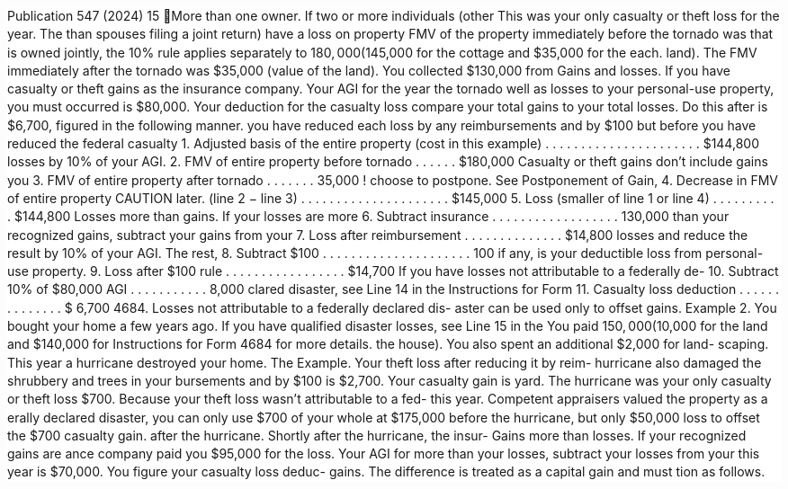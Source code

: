 Publication 547 (2024)                                                                                                                                  15
More than one owner. If two or more individuals (other          This was your only casualty or theft loss for the year. The
than spouses filing a joint return) have a loss on property     FMV of the property immediately before the tornado was
that is owned jointly, the 10% rule applies separately to       $180,000 ($145,000 for the cottage and $35,000 for the
each.                                                           land). The FMV immediately after the tornado was
                                                                $35,000 (value of the land). You collected $130,000 from
Gains and losses. If you have casualty or theft gains as        the insurance company. Your AGI for the year the tornado
well as losses to your personal-use property, you must          occurred is $80,000. Your deduction for the casualty loss
compare your total gains to your total losses. Do this after    is $6,700, figured in the following manner.
you have reduced each loss by any reimbursements and
by $100 but before you have reduced the federal casualty           1. Adjusted basis of the entire property (cost in
                                                                      this example) . . . . . . . . . . . . . . . . . . . . . .     $144,800
losses by 10% of your AGI.
                                                                   2. FMV of entire property before tornado . . . . . .             $180,000
        Casualty or theft gains don’t include gains you            3. FMV of entire property after tornado . . . . . . .              35,000
     !  choose to postpone. See Postponement of Gain,              4. Decrease in FMV of entire property
CAUTION later.                                                        (line 2 − line 3) . . . . . . . . . . . . . . . . . . . . .   $145,000
                                                                   5. Loss (smaller of line 1 or line 4) . . . . . . . . . .        $144,800
    Losses more than gains. If your losses are more                6. Subtract insurance . . . . . . . . . . . . . . . . . .         130,000
than your recognized gains, subtract your gains from your          7. Loss after reimbursement . . . . . . . . . . . . . .           $14,800
losses and reduce the result by 10% of your AGI. The rest,         8. Subtract $100 . . . . . . . . . . . . . . . . . . . . .            100
if any, is your deductible loss from personal-use property.        9. Loss after $100 rule . . . . . . . . . . . . . . . . .         $14,700
    If you have losses not attributable to a federally de-        10. Subtract 10% of $80,000 AGI . . . . . . . . . . .                8,000
clared disaster, see Line 14 in the Instructions for Form         11. Casualty loss deduction . . . . . . . . . . . . . .            $ 6,700
4684. Losses not attributable to a federally declared dis-
aster can be used only to offset gains.                            Example 2. You bought your home a few years ago.
    If you have qualified disaster losses, see Line 15 in the   You paid $150,000 ($10,000 for the land and $140,000 for
Instructions for Form 4684 for more details.                    the house). You also spent an additional $2,000 for land-
                                                                scaping. This year a hurricane destroyed your home. The
   Example. Your theft loss after reducing it by reim-          hurricane also damaged the shrubbery and trees in your
bursements and by $100 is $2,700. Your casualty gain is         yard. The hurricane was your only casualty or theft loss
$700. Because your theft loss wasn’t attributable to a fed-     this year. Competent appraisers valued the property as a
erally declared disaster, you can only use $700 of your         whole at $175,000 before the hurricane, but only $50,000
loss to offset the $700 casualty gain.                          after the hurricane. Shortly after the hurricane, the insur-
   Gains more than losses. If your recognized gains are         ance company paid you $95,000 for the loss. Your AGI for
more than your losses, subtract your losses from your           this year is $70,000. You figure your casualty loss deduc-
gains. The difference is treated as a capital gain and must     tion as follows.